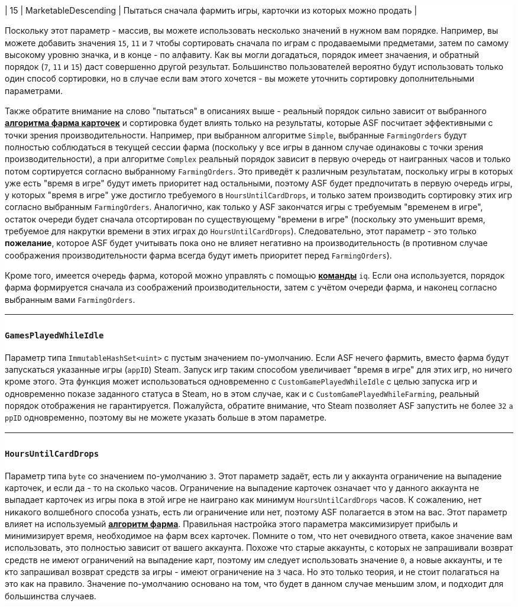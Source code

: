 | 15       | MarketableDescending      | Пытаться сначала фармить игры, карточки из которых можно продать                            |

Поскольку этот параметр - массив, вы можете использовать несколько значений в нужном вам порядке. Например, вы можете добавить значения `15`, `11` и `7` чтобы сортировать сначала по играм с продаваемыми предметами, затем по самому высокому уровню значка, и в конце - по алфавиту. Как вы могли догадаться, порядок имеет значаения, и обратный порядок (`7`, `11` и `15`) даст совершенно другой результат. Большинство пользователей вероятно будут использовать только один способ сортировки, но в случае если вам этого хочется - вы можете уточнить сортировку дополнительными параметрами.

Также обратите внимание на слово "пытаться" в описаниях выше - реальный порядок сильно зависит от выбранного **[алгоритма фарма карточек](https://github.com/JustArchiNET/ArchiSteamFarm/wiki/Performance-ru-RU)** и сортировка будет влиять только на результаты, которые ASF посчитает эффективными с точки зрения производительности. Например, при выбранном алгоритме `Simple`, выбранные `FarmingOrders` будут полностью соблюдаться в текущей сессии фарма (поскольку у все игры в данном случае одинаковы с точки зрения производительности), а при алгоритме `Complex` реальный порядок зависит в первую очередь от наигранных часов и только потом сортируется согласно выбранному `FarmingOrders`. Это приведёт к различным результатам, поскольку игры в которых уже есть "время в игре" будут иметь приоритет над остальными, поэтому ASF будет предпочитать в первую очередь игры, у которых "время в игре" уже достигло требуемого в `HoursUntilCardDrops`, и только затем производить сортировку этих игр согласно выбранным `FarmingOrders`. Аналогично, как только у ASF закончатся игры с требуемым "временем в игре", остаток очереди будет сначала отсортирован по существующему "времени в игре" (поскольку это уменьшит время, требуемое для накрутки времени в этих играх до `HoursUntilCardDrops`). Следовательно, этот параметр - это только **пожелание**, которое ASF будет учитывать пока оно не влияет негативно на производительность (в противном случае соображения производительности фарма всегда будут иметь приоритет перед `FarmingOrders`).

Кроме того, имеется очередь фарма, которой можно управлять с помощью **[команды](https://github.com/JustArchiNET/ArchiSteamFarm/wiki/Commands-ru-RU)** `iq`. Если она используется, порядок фарма формируется сначала из соображений производительности, затем с учётом очереди фарма, и наконец согласно выбранным вами `FarmingOrders`.

* * *

### `GamesPlayedWhileIdle`

Параметр типа `ImmutableHashSet<uint>` с пустым значением по-умолчанию. Если ASF нечего фармить, вместо фарма будут запускаться указанные игры (`appID`) Steam. Запуск игр таким способом увеличивает "время в игре" для этих игр, но ничего кроме этого. Эта функция может использоваться одновременно с `CustomGamePlayedWhileIdle` с целью запуска игр и одновременно показе заданного статуса в Steam, но в этом случае, как и с `CustomGamePlayedWhileFarming`, реальный порядок отображения не гарантируется. Пожалуйста, обратите внимание, что Steam позволяет ASF запустить не более `32` `appID` одновременно, поэтому вы не можете указать больше в этом параметре.

* * *

### `HoursUntilCardDrops`

Параметр типа `byte` со значением по-умолчанию `3`. Этот параметр задаёт, есть ли у аккаунта ограничение на выпадение карточек, и если да - то на сколько часов. Ограничение на выпадение карточек означает что у данного аккаунта не выпадает карточек из игры пока в этой игре не наиграно как минимум `HoursUntilCardDrops` часов. К сожалению, нет никакого волшебного способа узнать, есть ли ограничение или нет, поэтому ASF полагается в этом на вас. Этот параметр влияет на используемый **[алгоритм фарма](https://github.com/JustArchiNET/ArchiSteamFarm/wiki/Performance-ru-RU)**. Правильная настройка этого параметра максимизирует прибыль и минимизирует время, необходимое на фарм всех карточек. Помните о том, что нет очевидного ответа, какое значение вам использовать, это полностью зависит от вашего аккаунта. Похоже что старые аккаунты, с которых не запрашивали возврат средств не имеют ограничений на выпадение карт, поэтому им следует использовать значение `​0​`, а новые аккаунты, и те кто запрашивал возврат средств за игры - имеют ограничение на `3` часа. Но это только теория, и не стоит полагаться на это как на правило. Значение по-умолчанию основано на том, что будет в данном случае меньшим злом, и подходит для большинства случаев.
